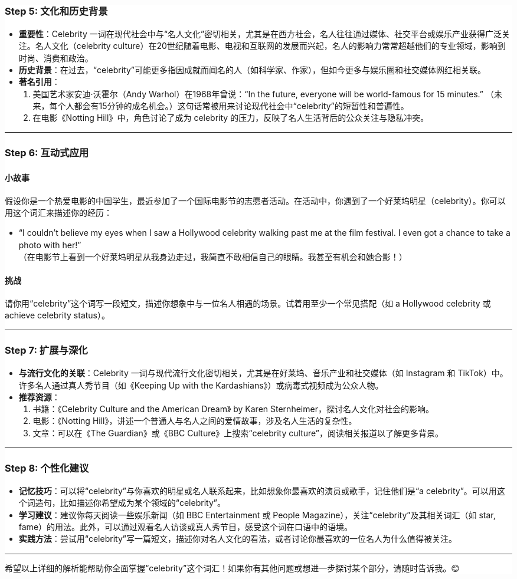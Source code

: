 ### Step 5: 文化和历史背景
- **重要性**：Celebrity 一词在现代社会中与“名人文化”密切相关，尤其是在西方社会，名人往往通过媒体、社交平台或娱乐产业获得广泛关注。名人文化（celebrity culture）在20世纪随着电影、电视和互联网的发展而兴起，名人的影响力常常超越他们的专业领域，影响到时尚、消费和政治。  
- **历史背景**：在过去，“celebrity”可能更多指因成就而闻名的人（如科学家、作家），但如今更多与娱乐圈和社交媒体网红相关联。  
- **著名引用**：  
  1. 美国艺术家安迪·沃霍尔（Andy Warhol）在1968年曾说：“In the future, everyone will be world-famous for 15 minutes.” （未来，每个人都会有15分钟的成名机会。）这句话常被用来讨论现代社会中“celebrity”的短暂性和普遍性。  
  2. 在电影《Notting Hill》中，角色讨论了成为 celebrity 的压力，反映了名人生活背后的公众关注与隐私冲突。

---

### Step 6: 互动式应用
#### 小故事
假设你是一个热爱电影的中国学生，最近参加了一个国际电影节的志愿者活动。在活动中，你遇到了一个好莱坞明星（celebrity）。你可以用这个词汇来描述你的经历：  
- “I couldn’t believe my eyes when I saw a Hollywood celebrity walking past me at the film festival. I even got a chance to take a photo with her!”  
  （在电影节上看到一个好莱坞明星从我身边走过，我简直不敢相信自己的眼睛。我甚至有机会和她合影！）

#### 挑战
请你用“celebrity”这个词写一段短文，描述你想象中与一位名人相遇的场景。试着用至少一个常见搭配（如 a Hollywood celebrity 或 achieve celebrity status）。

---

### Step 7: 扩展与深化
- **与流行文化的关联**：Celebrity 一词与现代流行文化密切相关，尤其是在好莱坞、音乐产业和社交媒体（如 Instagram 和 TikTok）中。许多名人通过真人秀节目（如《Keeping Up with the Kardashians》）或病毒式视频成为公众人物。  
- **推荐资源**：  
  1. 书籍：《Celebrity Culture and the American Dream》 by Karen Sternheimer，探讨名人文化对社会的影响。  
  2. 电影：《Notting Hill》，讲述一个普通人与名人之间的爱情故事，涉及名人生活的复杂性。  
  3. 文章：可以在《The Guardian》或《BBC Culture》上搜索“celebrity culture”，阅读相关报道以了解更多背景。

---

### Step 8: 个性化建议
- **记忆技巧**：可以将“celebrity”与你喜欢的明星或名人联系起来，比如想象你最喜欢的演员或歌手，记住他们是“a celebrity”。可以用这个词造句，比如描述你希望成为某个领域的“celebrity”。  
- **学习建议**：建议你每天阅读一些娱乐新闻（如 BBC Entertainment 或 People Magazine），关注“celebrity”及其相关词汇（如 star, fame）的用法。此外，可以通过观看名人访谈或真人秀节目，感受这个词在口语中的语境。  
- **实践方法**：尝试用“celebrity”写一篇短文，描述你对名人文化的看法，或者讨论你最喜欢的一位名人为什么值得被关注。

---

希望以上详细的解析能帮助你全面掌握“celebrity”这个词汇！如果你有其他问题或想进一步探讨某个部分，请随时告诉我。😊